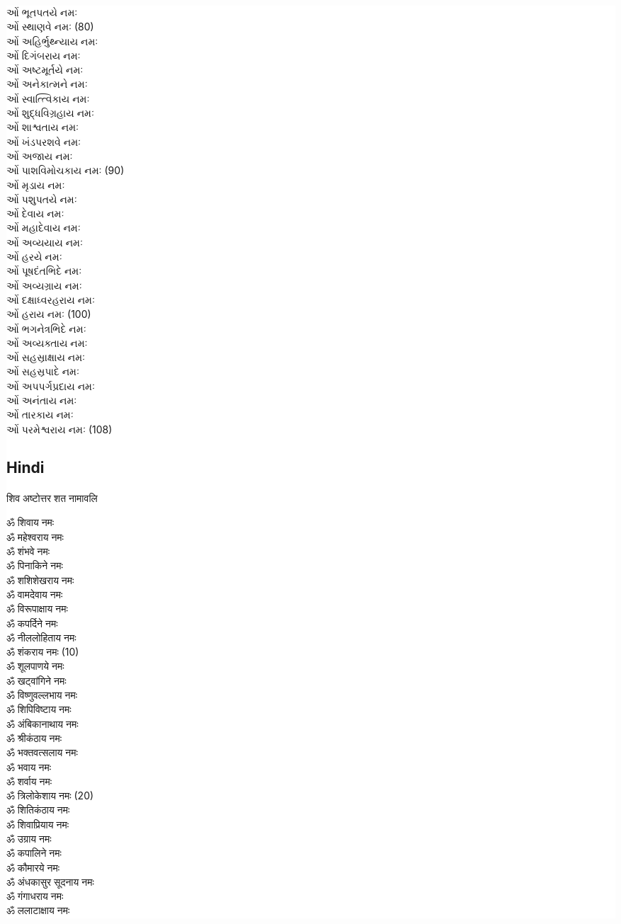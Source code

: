 ઓં ભૂતપતયે નમઃ  
ઓં સ્થાણવે નમઃ (80)  
ઓં અહિર્ભુથ્ન્યાય નમઃ  
ઓં દિગંબરાય નમઃ  
ઓં અષ્ટમૂર્તયે નમઃ  
ઓં અનેકાત્મને નમઃ  
ઓં સ્વાત્ત્વિકાય નમઃ  
ઓં શુદ્ધવિગ્રહાય નમઃ  
ઓં શાશ્વતાય નમઃ  
ઓં ખંડપરશવે નમઃ  
ઓં અજાય નમઃ  
ઓં પાશવિમોચકાય નમઃ (90)  
ઓં મૃડાય નમઃ  
ઓં પશુપતયે નમઃ  
ઓં દેવાય નમઃ  
ઓં મહાદેવાય નમઃ  
ઓં અવ્યયાય નમઃ  
ઓં હરયે નમઃ  
ઓં પૂષદંતભિદે નમઃ  
ઓં અવ્યગ્રાય નમઃ  
ઓં દક્ષાધ્વરહરાય નમઃ  
ઓં હરાય નમઃ (100)  
ઓં ભગનેત્રભિદે નમઃ  
ઓં અવ્યક્તાય નમઃ  
ઓં સહસ્રાક્ષાય નમઃ  
ઓં સહસ્રપાદે નમઃ  
ઓં અપપર્ગપ્રદાય નમઃ  
ઓં અનંતાય નમઃ  
ઓં તારકાય નમઃ  
ઓં પરમેશ્વરાય નમઃ (108)  


## Hindi

शिव अष्टोत्तर शत नामावलि  

ॐ शिवाय नमः  
ॐ महेश्वराय नमः  
ॐ शंभवे नमः  
ॐ पिनाकिने नमः  
ॐ शशिशेखराय नमः  
ॐ वामदेवाय नमः  
ॐ विरूपाक्षाय नमः  
ॐ कपर्दिने नमः  
ॐ नीललोहिताय नमः  
ॐ शंकराय नमः (10)  
ॐ शूलपाणये नमः  
ॐ खट्वांगिने नमः  
ॐ विष्णुवल्लभाय नमः  
ॐ शिपिविष्टाय नमः  
ॐ अंबिकानाथाय नमः  
ॐ श्रीकंठाय नमः  
ॐ भक्तवत्सलाय नमः  
ॐ भवाय नमः  
ॐ शर्वाय नमः  
ॐ त्रिलोकेशाय नमः (20)  
ॐ शितिकंठाय नमः  
ॐ शिवाप्रियाय नमः  
ॐ उग्राय नमः  
ॐ कपालिने नमः  
ॐ कौमारये नमः  
ॐ अंधकासुर सूदनाय नमः  
ॐ गंगाधराय नमः  
ॐ ललाटाक्षाय नमः  